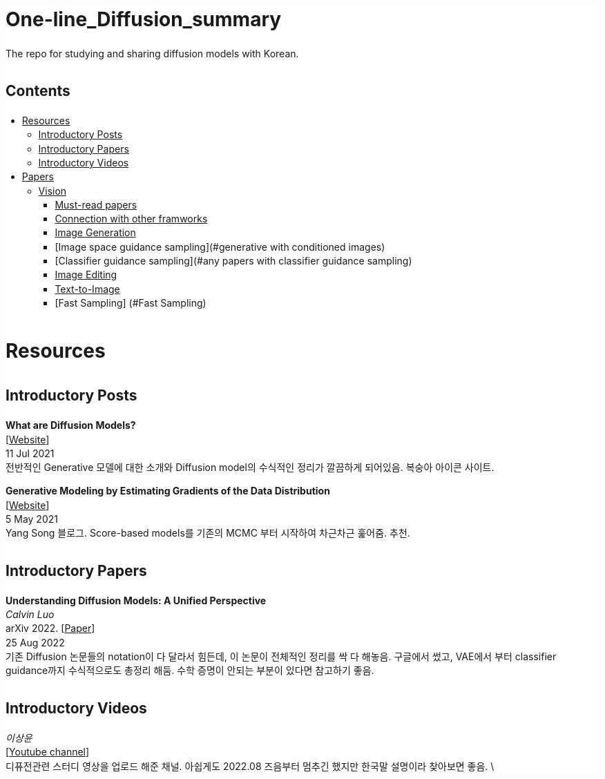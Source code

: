 # One-line_Diffusion_summary
The repo for studying and sharing diffusion models with Korean.

## Contents
- [Resources](#resources)
  - [Introductory Posts](#introductory-posts)
  - [Introductory Papers](#introductory-papers)
  - [Introductory Videos](#introductory-videos)
- [Papers](#papers)
  - [Vision](#vision)
    - [Must-read papers](#must-read-papers)
    - [Connection with other framworks](#connection-to-others)
    - [Image Generation](#image-generation)
    - [Image space guidance sampling](#generative with conditioned images)
    - [Classifier guidance sampling](#any papers with classifier guidance sampling)
    - [Image Editing](#image-editing)
    - [Text-to-Image](#text-to-image)
    - [Fast Sampling] (#Fast Sampling)

    
  
# Resources
## Introductory Posts

**What are Diffusion Models?** \
[[Website](https://lilianweng.github.io/lil-log/2021/07/11/diffusion-models.html)] \
11 Jul 2021 \
전반적인 Generative 모델에 대한 소개와 Diffusion model의 수식적인 정리가 깔끔하게 되어있음. 복숭아 아이콘 사이트.

**Generative Modeling by Estimating Gradients of the Data Distribution** \
[[Website](https://yang-song.github.io/blog/2021/score/)] \
5 May 2021 \
Yang Song 블로그. Score-based models를 기존의 MCMC 부터 시작하여 차근차근 훑어줌. 추천.

## Introductory Papers

**Understanding Diffusion Models: A Unified Perspective** \
*Calvin Luo* \
arXiv 2022. [[Paper](https://arxiv.org/abs/2208.11970)] \
25 Aug 2022 \
기존 Diffusion 논문들의 notation이 다 달라서 힘든데, 이 논문이 전체적인 정리를 싹 다 해놓음. 구글에서 썼고, VAE에서 부터 classifier guidance까지 수식적으로도 총정리 해둠. 수학 증명이 안되는 부분이 있다면 참고하기 좋음.

## Introductory Videos
*이상윤*\
[[Youtube channel](https://www.youtube.com/channel/UC0xHseqVPJCGy1oNIfJA4VQ)] \
디퓨전관련 스터디 영상을 업로드 해준 채널. 아쉽게도 2022.08 즈음부터 멈추긴 했지만 한국말 설명이라 찾아보면 좋음. \
